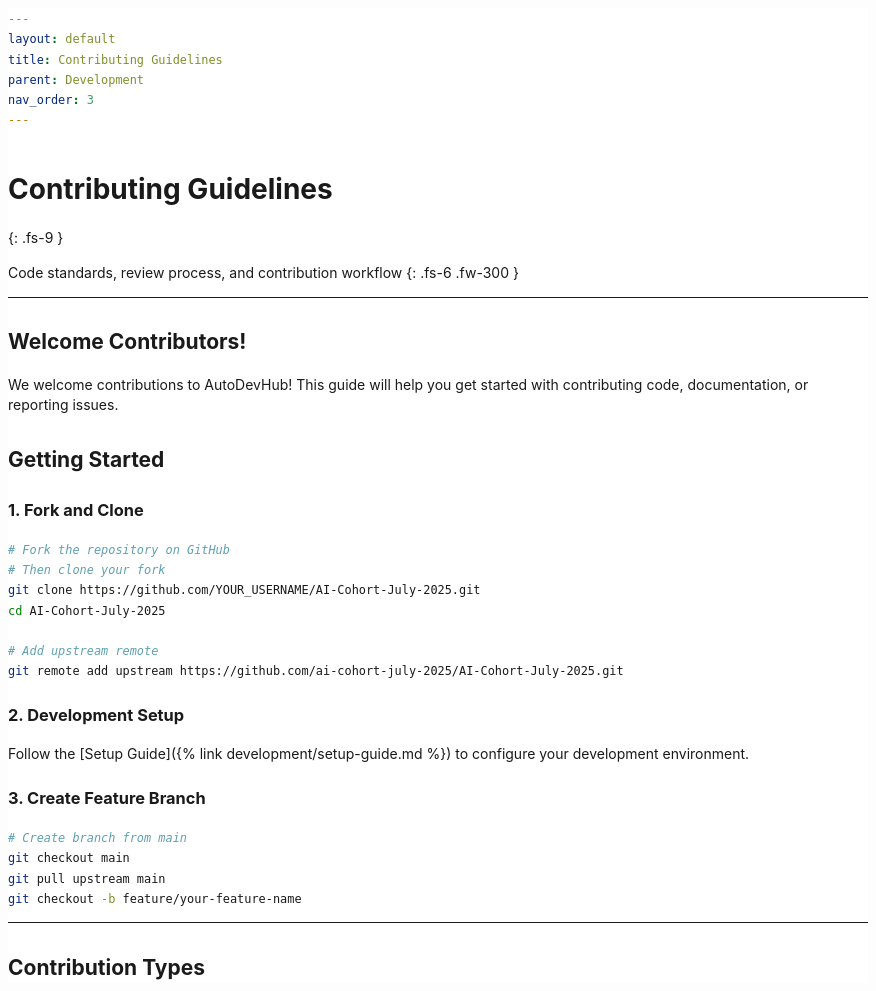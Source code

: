 ```yaml
---
layout: default
title: Contributing Guidelines
parent: Development
nav_order: 3
---
```


# Contributing Guidelines
{: .fs-9 }

Code standards, review process, and contribution workflow
{: .fs-6 .fw-300 }

---

## Welcome Contributors!

We welcome contributions to AutoDevHub! This guide will help you get started with contributing code, documentation, or reporting issues.

## Getting Started

### 1. Fork and Clone
```bash
# Fork the repository on GitHub
# Then clone your fork
git clone https://github.com/YOUR_USERNAME/AI-Cohort-July-2025.git
cd AI-Cohort-July-2025

# Add upstream remote
git remote add upstream https://github.com/ai-cohort-july-2025/AI-Cohort-July-2025.git
```

### 2. Development Setup
Follow the [Setup Guide]({% link development/setup-guide.md %}) to configure your development environment.

### 3. Create Feature Branch
```bash
# Create branch from main
git checkout main
git pull upstream main
git checkout -b feature/your-feature-name
```

---

## Contribution Types
